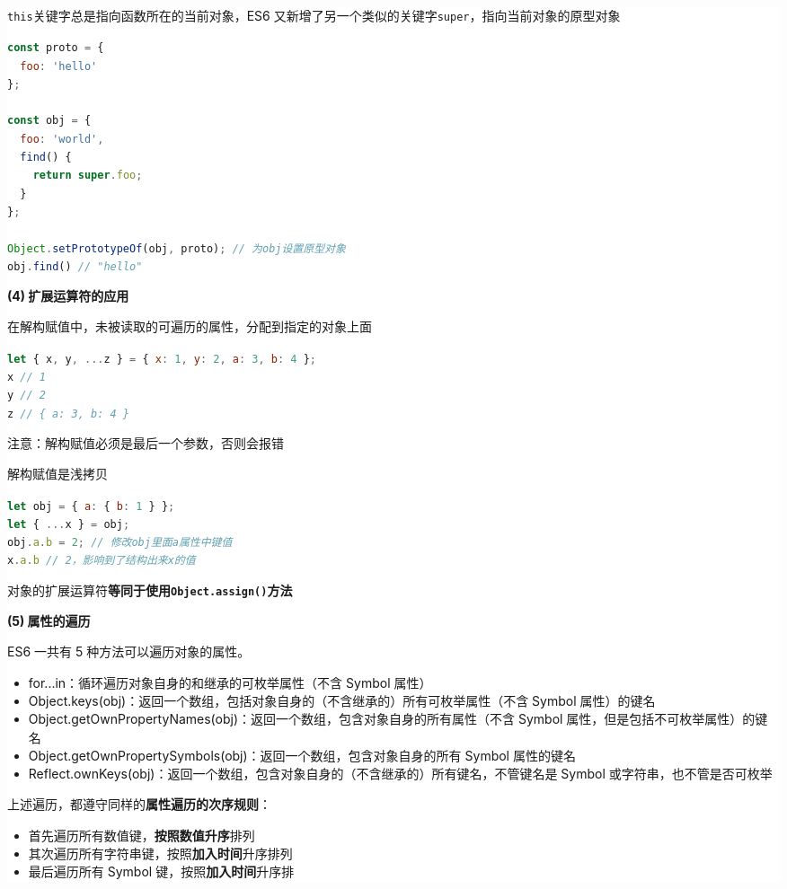 `this`关键字总是指向函数所在的当前对象，ES6 又新增了另一个类似的关键字`super`，指向当前对象的原型对象

```js
const proto = {
  foo: 'hello'
};

const obj = {
  foo: 'world',
  find() {
    return super.foo;
  }
};

Object.setPrototypeOf(obj, proto); // 为obj设置原型对象
obj.find() // "hello"
```

**(4) 扩展运算符的应用**

在解构赋值中，未被读取的可遍历的属性，分配到指定的对象上面

```js
let { x, y, ...z } = { x: 1, y: 2, a: 3, b: 4 };
x // 1
y // 2
z // { a: 3, b: 4 }
```

注意：解构赋值必须是最后一个参数，否则会报错

解构赋值是浅拷贝

```js
let obj = { a: { b: 1 } };
let { ...x } = obj;
obj.a.b = 2; // 修改obj里面a属性中键值
x.a.b // 2，影响到了结构出来x的值
```

对象的扩展运算符**等同于使用`Object.assign()`方法**



**(5) 属性的遍历**

ES6 一共有 5 种方法可以遍历对象的属性。

- for...in：循环遍历对象自身的和继承的可枚举属性（不含 Symbol 属性）
- Object.keys(obj)：返回一个数组，包括对象自身的（不含继承的）所有可枚举属性（不含 Symbol 属性）的键名
- Object.getOwnPropertyNames(obj)：返回一个数组，包含对象自身的所有属性（不含 Symbol 属性，但是包括不可枚举属性）的键名
- Object.getOwnPropertySymbols(obj)：返回一个数组，包含对象自身的所有 Symbol 属性的键名
- Reflect.ownKeys(obj)：返回一个数组，包含对象自身的（不含继承的）所有键名，不管键名是 Symbol 或字符串，也不管是否可枚举

上述遍历，都遵守同样的**属性遍历的次序规则**：

- 首先遍历所有数值键，**按照数值升序**排列
- 其次遍历所有字符串键，按照**加入时间**升序排列
- 最后遍历所有 Symbol 键，按照**加入时间**升序排
